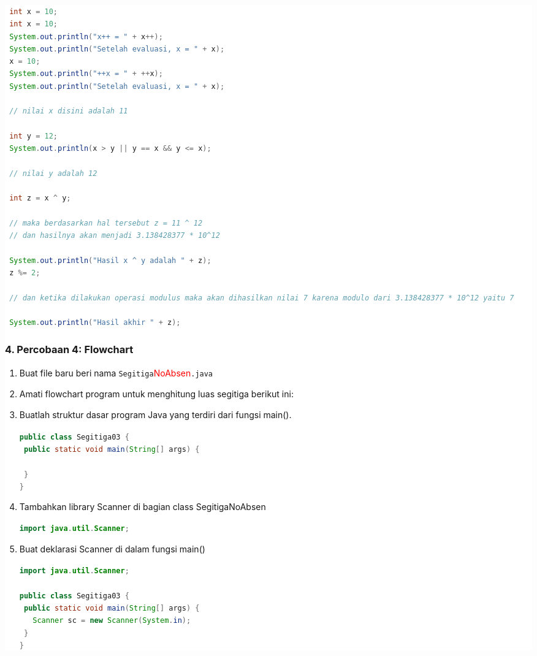   ```java
    int x = 10;
    int x = 10;
    System.out.println("x++ = " + x++);
    System.out.println("Setelah evaluasi, x = " + x);
    x = 10;
    System.out.println("++x = " + ++x);
    System.out.println("Setelah evaluasi, x = " + x);

    // nilai x disini adalah 11

    int y = 12;
    System.out.println(x > y || y == x && y <= x);

    // nilai y adalah 12

    int z = x ^ y;

    // maka berdasarkan hal tersebut z = 11 ^ 12
    // dan hasilnya akan menjadi 3.138428377 * 10^12

    System.out.println("Hasil x ^ y adalah " + z);
    z %= 2;

    // dan ketika dilakukan operasi modulus maka akan dihasilkan nilai 7 karena modulo dari 3.138428377 * 10^12 yaitu 7

    System.out.println("Hasil akhir " + z);
   ```

### 4. Percobaan 4: Flowchart

1. Buat file baru beri nama `Segitiga`<span style="color: red;">NoAbsen</span>`.java`
2. Amati flowchart program untuk menghitung luas segitiga berikut ini:
3. Buatlah struktur dasar program Java yang terdiri dari fungsi main().

   ```java
   public class Segitiga03 {
    public static void main(String[] args) {

    }
   }
   ```

4. Tambahkan library Scanner di bagian class SegitigaNoAbsen

   ```java
   import java.util.Scanner;
   ```

5. Buat deklarasi Scanner di dalam fungsi main()

   ```java
   import java.util.Scanner;

   public class Segitiga03 {
    public static void main(String[] args) {
      Scanner sc = new Scanner(System.in);
    }
   }
   ```
